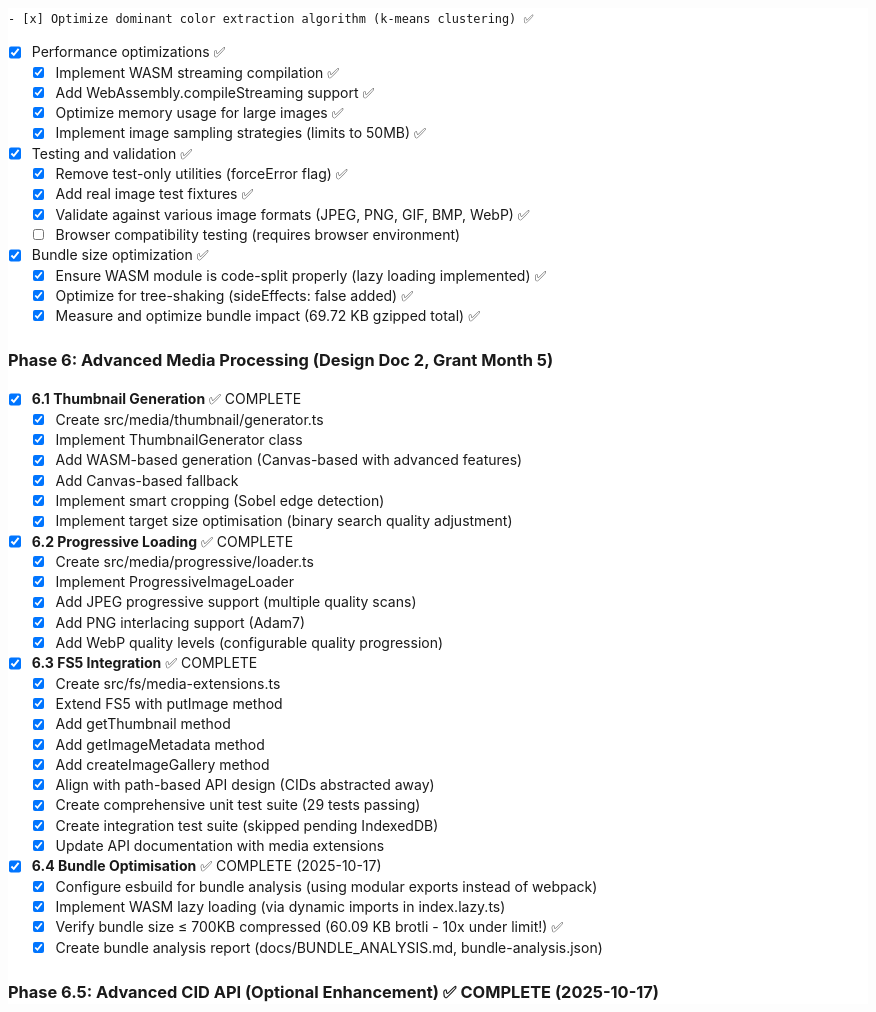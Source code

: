     - [x] Optimize dominant color extraction algorithm (k-means clustering) ✅
  - [x] Performance optimizations ✅
    - [x] Implement WASM streaming compilation ✅
    - [x] Add WebAssembly.compileStreaming support ✅
    - [x] Optimize memory usage for large images ✅
    - [x] Implement image sampling strategies (limits to 50MB) ✅
  - [x] Testing and validation ✅
    - [x] Remove test-only utilities (forceError flag) ✅
    - [x] Add real image test fixtures ✅
    - [x] Validate against various image formats (JPEG, PNG, GIF, BMP, WebP) ✅
    - [ ] Browser compatibility testing (requires browser environment)
  - [x] Bundle size optimization ✅
    - [x] Ensure WASM module is code-split properly (lazy loading implemented) ✅
    - [x] Optimize for tree-shaking (sideEffects: false added) ✅
    - [x] Measure and optimize bundle impact (69.72 KB gzipped total) ✅

### Phase 6: Advanced Media Processing (Design Doc 2, Grant Month 5)

- [x] **6.1 Thumbnail Generation** ✅ COMPLETE
  - [x] Create src/media/thumbnail/generator.ts
  - [x] Implement ThumbnailGenerator class
  - [x] Add WASM-based generation (Canvas-based with advanced features)
  - [x] Add Canvas-based fallback
  - [x] Implement smart cropping (Sobel edge detection)
  - [x] Implement target size optimisation (binary search quality adjustment)
- [x] **6.2 Progressive Loading** ✅ COMPLETE
  - [x] Create src/media/progressive/loader.ts
  - [x] Implement ProgressiveImageLoader
  - [x] Add JPEG progressive support (multiple quality scans)
  - [x] Add PNG interlacing support (Adam7)
  - [x] Add WebP quality levels (configurable quality progression)
- [x] **6.3 FS5 Integration** ✅ COMPLETE
  - [x] Create src/fs/media-extensions.ts
  - [x] Extend FS5 with putImage method
  - [x] Add getThumbnail method
  - [x] Add getImageMetadata method
  - [x] Add createImageGallery method
  - [x] Align with path-based API design (CIDs abstracted away)
  - [x] Create comprehensive unit test suite (29 tests passing)
  - [x] Create integration test suite (skipped pending IndexedDB)
  - [x] Update API documentation with media extensions
- [x] **6.4 Bundle Optimisation** ✅ COMPLETE (2025-10-17)
  - [x] Configure esbuild for bundle analysis (using modular exports instead of webpack)
  - [x] Implement WASM lazy loading (via dynamic imports in index.lazy.ts)
  - [x] Verify bundle size ≤ 700KB compressed (60.09 KB brotli - 10x under limit!) ✅
  - [x] Create bundle analysis report (docs/BUNDLE_ANALYSIS.md, bundle-analysis.json)

### Phase 6.5: Advanced CID API (Optional Enhancement) ✅ COMPLETE (2025-10-17)
